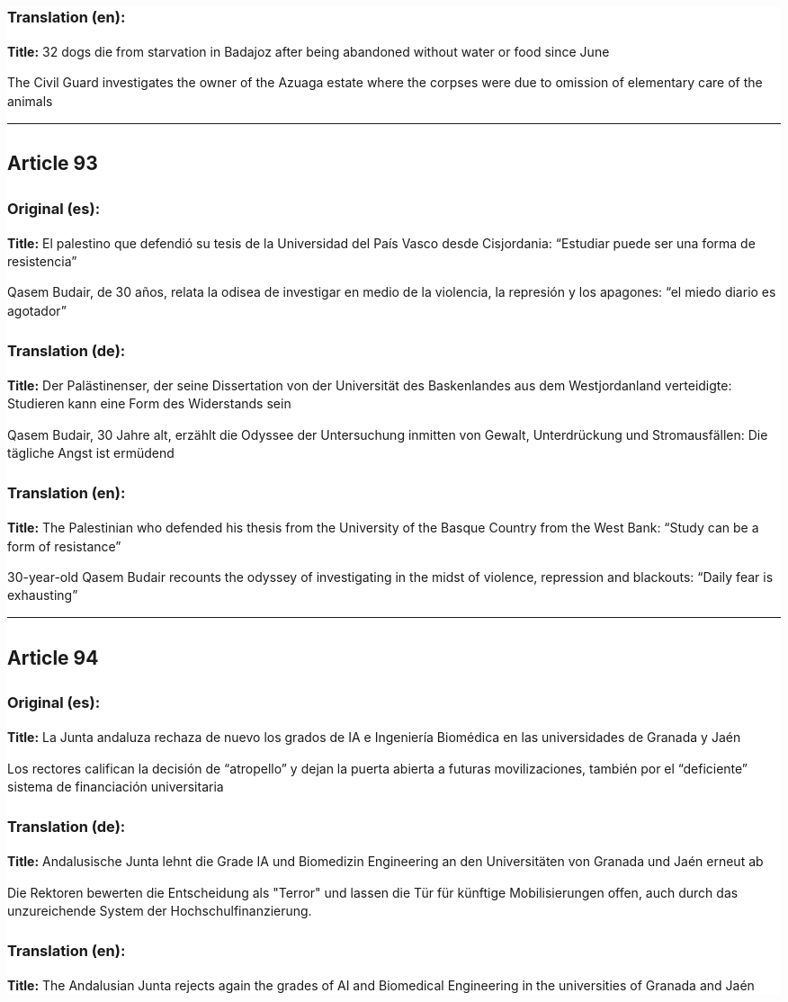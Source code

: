 ### Translation (en):
**Title:** 32 dogs die from starvation in Badajoz after being abandoned without water or food since June

The Civil Guard investigates the owner of the Azuaga estate where the corpses were due to omission of elementary care of the animals

---

## Article 93
### Original (es):
**Title:** El palestino que defendió su tesis de la Universidad del País Vasco desde Cisjordania: “Estudiar puede ser una forma de resistencia”

Qasem Budair, de 30 años, relata la odisea de investigar en medio de la violencia, la represión y los apagones: “el miedo diario es agotador”

### Translation (de):
**Title:** Der Palästinenser, der seine Dissertation von der Universität des Baskenlandes aus dem Westjordanland verteidigte: Studieren kann eine Form des Widerstands sein

Qasem Budair, 30 Jahre alt, erzählt die Odyssee der Untersuchung inmitten von Gewalt, Unterdrückung und Stromausfällen: Die tägliche Angst ist ermüdend

### Translation (en):
**Title:** The Palestinian who defended his thesis from the University of the Basque Country from the West Bank: “Study can be a form of resistance”

30-year-old Qasem Budair recounts the odyssey of investigating in the midst of violence, repression and blackouts: “Daily fear is exhausting”

---

## Article 94
### Original (es):
**Title:** La Junta andaluza rechaza de nuevo los grados de IA e Ingeniería Biomédica en las universidades de Granada y Jaén

Los rectores califican la decisión de “atropello” y dejan la puerta abierta a futuras movilizaciones, también por el “deficiente” sistema de financiación universitaria

### Translation (de):
**Title:** Andalusische Junta lehnt die Grade IA und Biomedizin Engineering an den Universitäten von Granada und Jaén erneut ab

Die Rektoren bewerten die Entscheidung als "Terror" und lassen die Tür für künftige Mobilisierungen offen, auch durch das unzureichende System der Hochschulfinanzierung.

### Translation (en):
**Title:** The Andalusian Junta rejects again the grades of AI and Biomedical Engineering in the universities of Granada and Jaén
